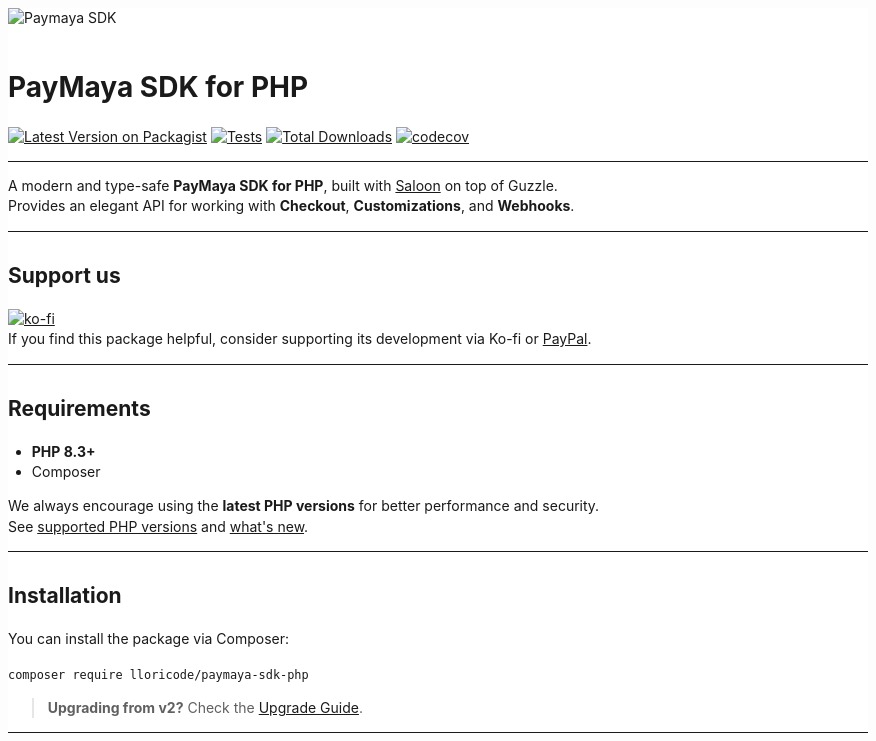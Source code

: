 ![Paymaya SDK](https://banners.beyondco.de/Paymaya%20SDK%20PHP.png?theme=light&packageManager=composer+require&packageName=lloricode%2Fpaymaya-sdk-php&pattern=architect&style=style_2&description=Paymaya+SDK+for+PHP&md=1&showWatermark=1&fontSize=100px&images=https%3A%2F%2Fwww.php.net%2Fimages%2Flogos%2Fnew-php-logo.svg)

# PayMaya SDK for PHP

[![Latest Version on Packagist](https://img.shields.io/packagist/v/lloricode/paymaya-sdk-php.svg?style=flat-square)](https://packagist.org/packages/lloricode/paymaya-sdk-php)
[![Tests](https://img.shields.io/github/actions/workflow/status/lloricode/paymaya-sdk-php/run-tests.yml?branch=main&label=tests&style=flat-square)](https://github.com/lloricode/paymaya-sdk-php/actions/workflows/run-tests.yml)
[![Total Downloads](https://img.shields.io/packagist/dt/lloricode/paymaya-sdk-php.svg?style=flat-square)](https://packagist.org/packages/lloricode/paymaya-sdk-php)
[![codecov](https://codecov.io/gh/lloricode/paymaya-sdk-php/branch/main/graph/badge.svg?token=S1INCAHVSV)](https://app.codecov.io/gh/lloricode/paymaya-sdk-php/tree/main)

---

A modern and type-safe **PayMaya SDK for PHP**, built with [Saloon](https://docs.saloon.dev/) on top of Guzzle.  
Provides an elegant API for working with **Checkout**, **Customizations**, and **Webhooks**.

---

## Support us

[![ko-fi](https://ko-fi.com/img/githubbutton_sm.svg)](https://ko-fi.com/D1D71HJZD)  
If you find this package helpful, consider supporting its development via Ko-fi or [PayPal](https://www.paypal.com/donate?hosted_button_id=V8PYXUNG6QP44).

---

## Requirements

- **PHP 8.3+**
- Composer

We always encourage using the **latest PHP versions** for better performance and security.  
See [supported PHP versions](https://www.php.net/supported-versions.php) and [what's new](https://php.watch/versions).

---

## Installation

You can install the package via Composer:

```bash
composer require lloricode/paymaya-sdk-php
```

> **Upgrading from v2?** Check the [Upgrade Guide](UPGRADING.md).

---
